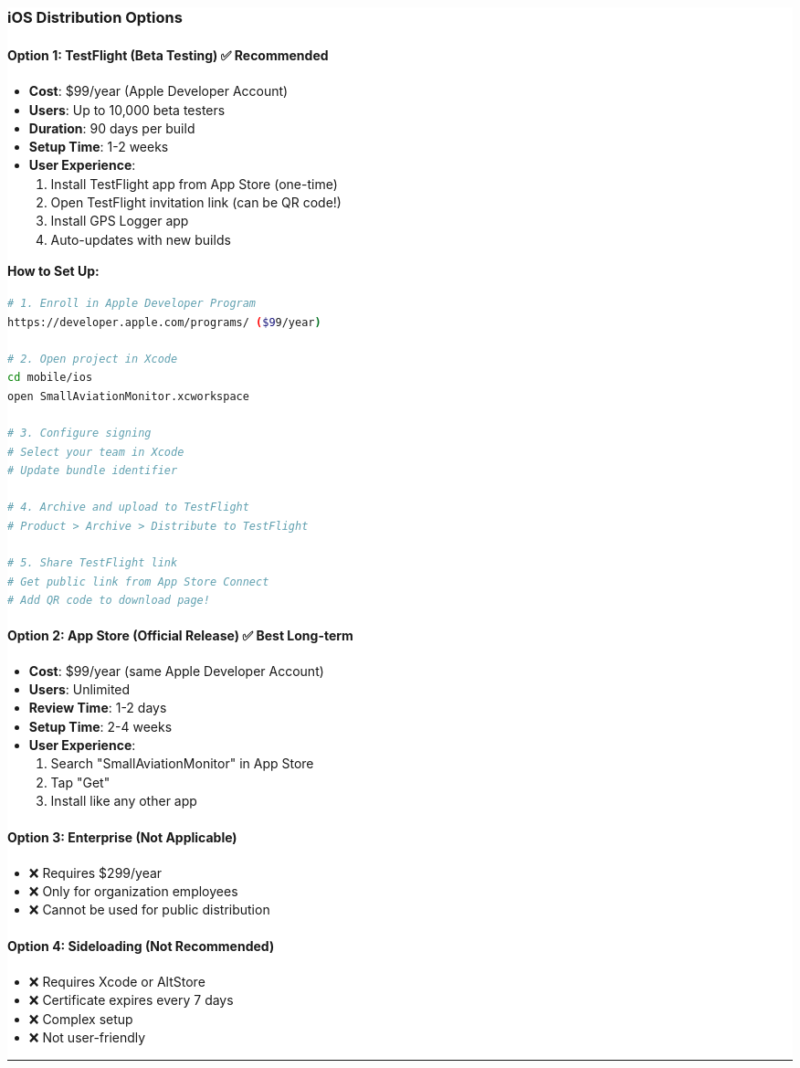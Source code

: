 ### iOS Distribution Options

#### Option 1: TestFlight (Beta Testing) ✅ Recommended
- **Cost**: $99/year (Apple Developer Account)
- **Users**: Up to 10,000 beta testers
- **Duration**: 90 days per build
- **Setup Time**: 1-2 weeks
- **User Experience**:
  1. Install TestFlight app from App Store (one-time)
  2. Open TestFlight invitation link (can be QR code!)
  3. Install GPS Logger app
  4. Auto-updates with new builds

**How to Set Up:**
```bash
# 1. Enroll in Apple Developer Program
https://developer.apple.com/programs/ ($99/year)

# 2. Open project in Xcode
cd mobile/ios
open SmallAviationMonitor.xcworkspace

# 3. Configure signing
# Select your team in Xcode
# Update bundle identifier

# 4. Archive and upload to TestFlight
# Product > Archive > Distribute to TestFlight

# 5. Share TestFlight link
# Get public link from App Store Connect
# Add QR code to download page!
```

#### Option 2: App Store (Official Release) ✅ Best Long-term
- **Cost**: $99/year (same Apple Developer Account)
- **Users**: Unlimited
- **Review Time**: 1-2 days
- **Setup Time**: 2-4 weeks
- **User Experience**:
  1. Search "SmallAviationMonitor" in App Store
  2. Tap "Get"
  3. Install like any other app

#### Option 3: Enterprise (Not Applicable)
- ❌ Requires $299/year
- ❌ Only for organization employees
- ❌ Cannot be used for public distribution

#### Option 4: Sideloading (Not Recommended)
- ❌ Requires Xcode or AltStore
- ❌ Certificate expires every 7 days
- ❌ Complex setup
- ❌ Not user-friendly

---